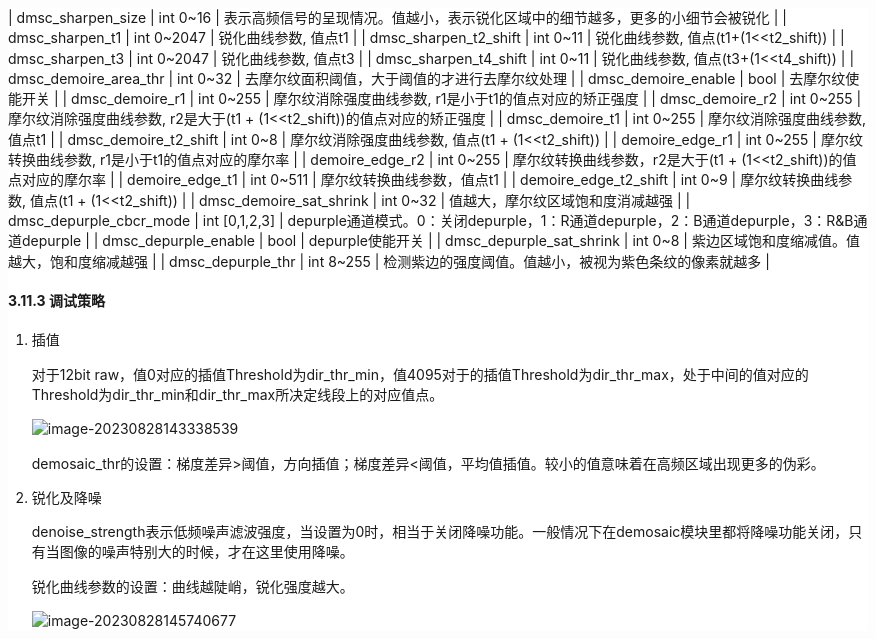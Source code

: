| dmsc_sharpen_size            | int 0~16       | 表示高频信号的呈现情况。值越小，表示锐化区域中的细节越多，更多的小细节会被锐化 |
| dmsc_sharpen_t1              | int 0~2047     | 锐化曲线参数, 值点t1                                                 |
| dmsc_sharpen_t2_shift        | int 0~11       | 锐化曲线参数, 值点(t1+(1<<t2_shift))                                                 |
| dmsc_sharpen_t3              | int 0~2047     | 锐化曲线参数, 值点t3                                              |
| dmsc_sharpen_t4_shift        | int 0~11       | 锐化曲线参数, 值点(t3+(1<<t4_shift))                                            |
| dmsc_demoire_area_thr        | int 0~32       | 去摩尔纹面积阈值，大于阈值的才进行去摩尔纹处理               |
| dmsc_demoire_enable          | bool           | 去摩尔纹使能开关       |
| dmsc_demoire_r1              | int 0~255      | 摩尔纹消除强度曲线参数, r1是小于t1的值点对应的矫正强度       |
| dmsc_demoire_r2              | int 0~255      | 摩尔纹消除强度曲线参数, r2是大于(t1 + (1<<t2_shift))的值点对应的矫正强度     |
| dmsc_demoire_t1              | int 0~255      | 摩尔纹消除强度曲线参数, 值点t1                                       |
| dmsc_demoire_t2_shift        | int 0~8        | 摩尔纹消除强度曲线参数, 值点(t1 + (1<<t2_shift))                                       |
| demoire_edge_r1              | int 0~255      | 摩尔纹转换曲线参数, r1是小于t1的值点对应的摩尔率                                           |
| demoire_edge_r2              | int 0~255      | 摩尔纹转换曲线参数，r2是大于(t1 + (1<<t2_shift))的值点对应的摩尔率                          |
| demoire_edge_t1              | int 0~511      | 摩尔纹转换曲线参数，值点t1                                           |
| demoire_edge_t2_shift        | int 0~9        | 摩尔纹转换曲线参数, 值点(t1 + (1<<t2_shift))                                      |
| dmsc_demoire_sat_shrink      | int 0~32       | 值越大，摩尔纹区域饱和度消减越强                             |
| dmsc_depurple_cbcr_mode      | int [0,1,2,3]  | depurple通道模式。0：关闭depurple，1：R通道depurple，2：B通道depurple，3：R&B通道depurple |
| dmsc_depurple_enable         | bool           | depurple使能开关                                             |
| dmsc_depurple_sat_shrink     | int 0~8        | 紫边区域饱和度缩减值。值越大，饱和度缩减越强                 |
| dmsc_depurple_thr            | int 8~255      | 检测紫边的强度阈值。值越小，被视为紫色条纹的像素就越多       |

#### 3.11.3 调试策略

1. 插值

   对于12bit raw，值0对应的插值Threshold为dir_thr_min，值4095对于的插值Threshold为dir_thr_max，处于中间的值对应的Threshold为dir_thr_min和dir_thr_max所决定线段上的对应值点。

   ![image-20230828143338539](images/18.png)

   demosaic_thr的设置：梯度差异>阈值，方向插值；梯度差异<阈值，平均值插值。较小的值意味着在高频区域出现更多的伪彩。

1. 锐化及降噪

   denoise_strength表示低频噪声滤波强度，当设置为0时，相当于关闭降噪功能。一般情况下在demosaic模块里都将降噪功能关闭，只有当图像的噪声特别大的时候，才在这里使用降噪。

   锐化曲线参数的设置：曲线越陡峭，锐化强度越大。

   ![image-20230828145740677](images/19.png)
